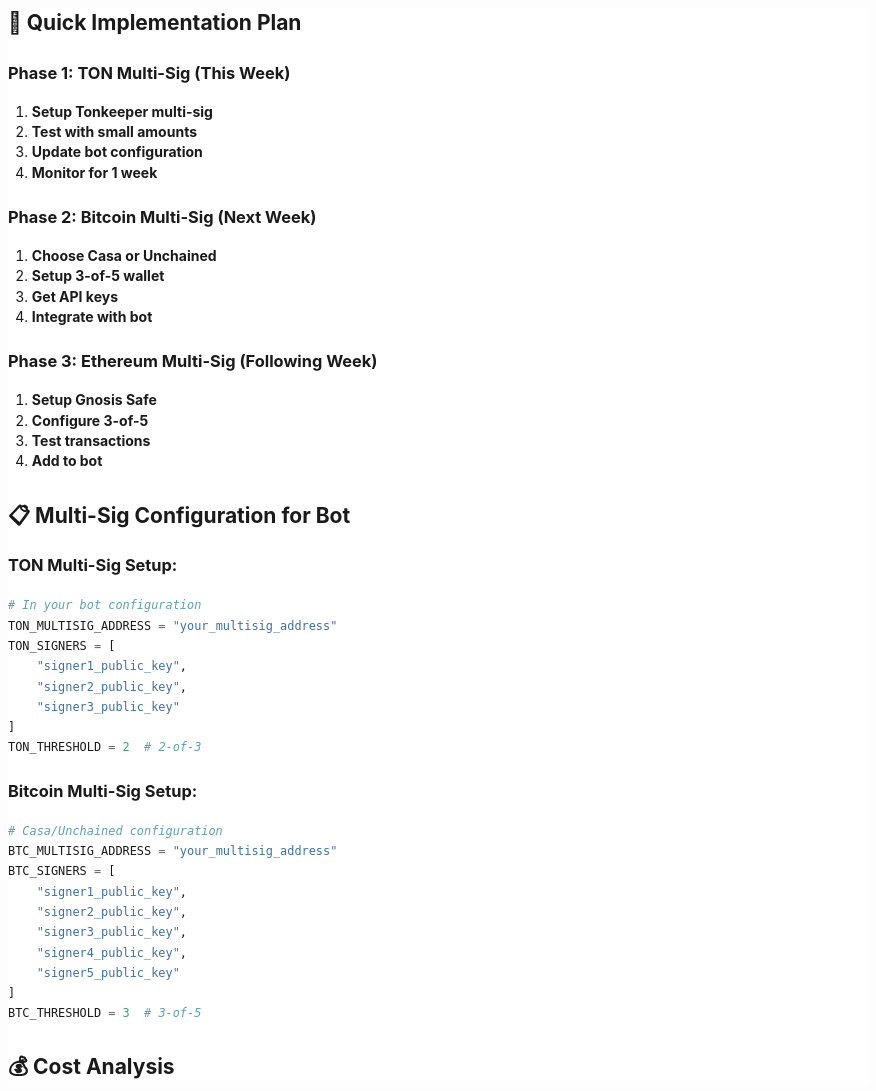## 🚀 Quick Implementation Plan

### Phase 1: TON Multi-Sig (This Week)
1. **Setup Tonkeeper multi-sig**
2. **Test with small amounts**
3. **Update bot configuration**
4. **Monitor for 1 week**

### Phase 2: Bitcoin Multi-Sig (Next Week)
1. **Choose Casa or Unchained**
2. **Setup 3-of-5 wallet**
3. **Get API keys**
4. **Integrate with bot**

### Phase 3: Ethereum Multi-Sig (Following Week)
1. **Setup Gnosis Safe**
2. **Configure 3-of-5**
3. **Test transactions**
4. **Add to bot**

## 📋 Multi-Sig Configuration for Bot

### TON Multi-Sig Setup:
```python
# In your bot configuration
TON_MULTISIG_ADDRESS = "your_multisig_address"
TON_SIGNERS = [
    "signer1_public_key",
    "signer2_public_key", 
    "signer3_public_key"
]
TON_THRESHOLD = 2  # 2-of-3
```

### Bitcoin Multi-Sig Setup:
```python
# Casa/Unchained configuration
BTC_MULTISIG_ADDRESS = "your_multisig_address"
BTC_SIGNERS = [
    "signer1_public_key",
    "signer2_public_key",
    "signer3_public_key",
    "signer4_public_key", 
    "signer5_public_key"
]
BTC_THRESHOLD = 3  # 3-of-5
```

## 💰 Cost Analysis
